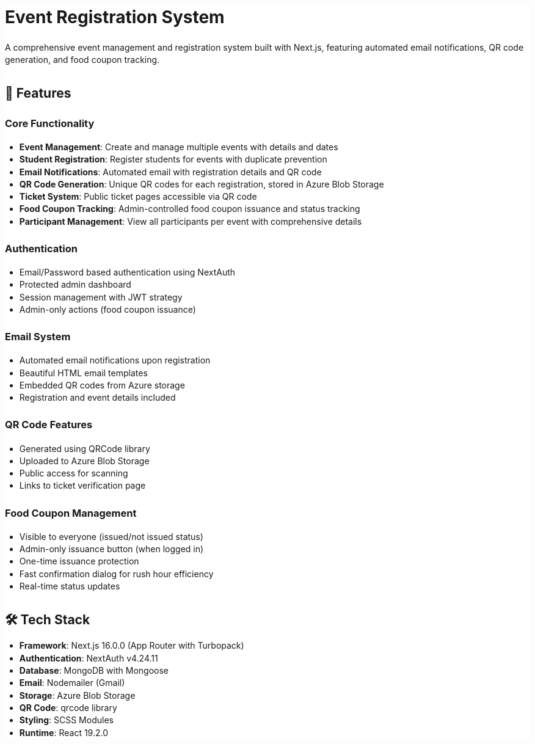 # Event Registration System

A comprehensive event management and registration system built with Next.js, featuring automated email notifications, QR code generation, and food coupon tracking.

## 🚀 Features

### Core Functionality
- **Event Management**: Create and manage multiple events with details and dates
- **Student Registration**: Register students for events with duplicate prevention
- **Email Notifications**: Automated email with registration details and QR code
- **QR Code Generation**: Unique QR codes for each registration, stored in Azure Blob Storage
- **Ticket System**: Public ticket pages accessible via QR code
- **Food Coupon Tracking**: Admin-controlled food coupon issuance and status tracking
- **Participant Management**: View all participants per event with comprehensive details

### Authentication
- Email/Password based authentication using NextAuth
- Protected admin dashboard
- Session management with JWT strategy
- Admin-only actions (food coupon issuance)

### Email System
- Automated email notifications upon registration
- Beautiful HTML email templates
- Embedded QR codes from Azure storage
- Registration and event details included

### QR Code Features
- Generated using QRCode library
- Uploaded to Azure Blob Storage
- Public access for scanning
- Links to ticket verification page

### Food Coupon Management
- Visible to everyone (issued/not issued status)
- Admin-only issuance button (when logged in)
- One-time issuance protection
- Fast confirmation dialog for rush hour efficiency
- Real-time status updates

## 🛠️ Tech Stack

- **Framework**: Next.js 16.0.0 (App Router with Turbopack)
- **Authentication**: NextAuth v4.24.11
- **Database**: MongoDB with Mongoose
- **Email**: Nodemailer (Gmail)
- **Storage**: Azure Blob Storage
- **QR Code**: qrcode library
- **Styling**: SCSS Modules
- **Runtime**: React 19.2.0
